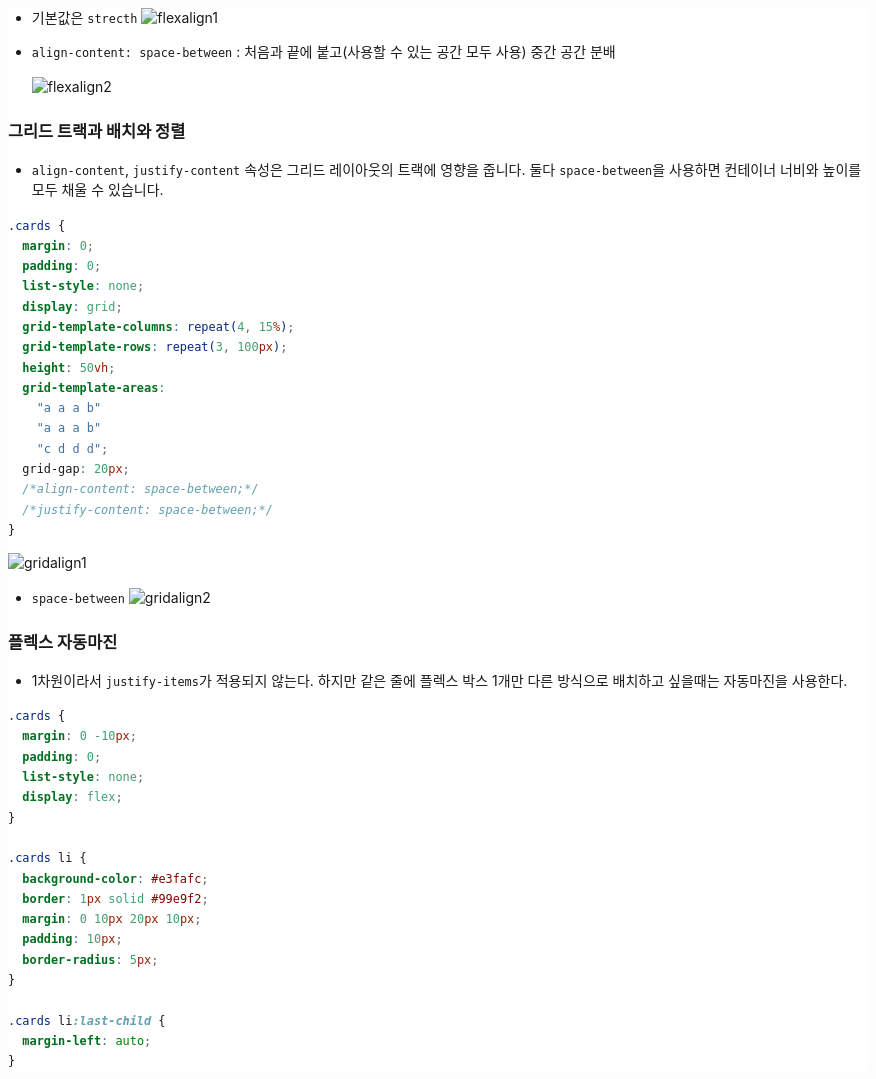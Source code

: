 - 기본값은 `strecth`
  ![flexalign1](/images/newCss/flexalign1.png)

- `align-content: space-between` : 처음과 끝에 붙고(사용할 수 있는 공간 모두 사용) 중간 공간 분배

  ![flexalign2](/images/newCss/flexalign2.png)

### 그리드 트랙과 배치와 정렬

- `align-content`, `justify-content` 속성은 그리드 레이아웃의 트랙에 영향을 줍니다. 둘다 `space-between`을 사용하면 컨테이너 너비와 높이를 모두 채울 수 있습니다.

```CSS
.cards {
  margin: 0;
  padding: 0;
  list-style: none;
  display: grid;
  grid-template-columns: repeat(4, 15%);
  grid-template-rows: repeat(3, 100px);
  height: 50vh;
  grid-template-areas:
    "a a a b"
    "a a a b"
    "c d d d";
  grid-gap: 20px;
  /*align-content: space-between;*/
  /*justify-content: space-between;*/
}
```

![gridalign1](/images/newCss/gridalign1.png)

- `space-between`
  ![gridalign2](/images/newCss/gridalign2.png)

### 플렉스 자동마진

- 1차원이라서 `justify-items`가 적용되지 않는다. 하지만 같은 줄에 플렉스 박스 1개만 다른 방식으로 배치하고 싶을때는 자동마진을 사용한다.

```CSS
.cards {
  margin: 0 -10px;
  padding: 0;
  list-style: none;
  display: flex;
}

.cards li {
  background-color: #e3fafc;
  border: 1px solid #99e9f2;
  margin: 0 10px 20px 10px;
  padding: 10px;
  border-radius: 5px;
}

.cards li:last-child {
  margin-left: auto;
}
```
